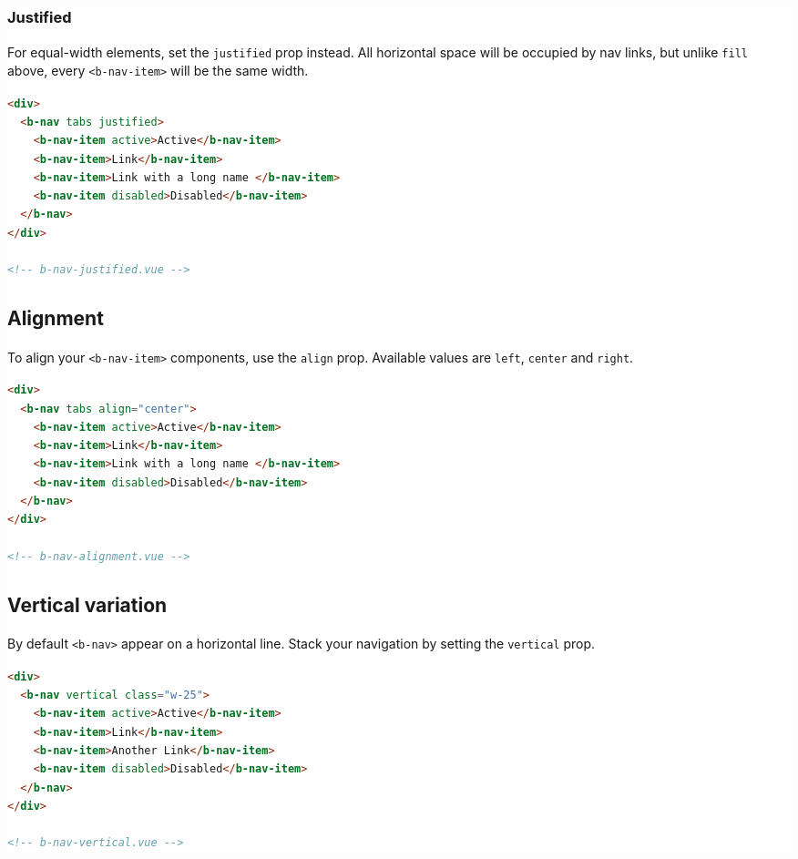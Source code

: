### Justified

For equal-width elements, set the `justified` prop instead. All horizontal space will be occupied by
nav links, but unlike `fill` above, every `<b-nav-item>` will be the same width.

```html
<div>
  <b-nav tabs justified>
    <b-nav-item active>Active</b-nav-item>
    <b-nav-item>Link</b-nav-item>
    <b-nav-item>Link with a long name </b-nav-item>
    <b-nav-item disabled>Disabled</b-nav-item>
  </b-nav>
</div>

<!-- b-nav-justified.vue -->
```

## Alignment

To align your `<b-nav-item>` components, use the `align` prop. Available values are `left`, `center`
and `right`.

```html
<div>
  <b-nav tabs align="center">
    <b-nav-item active>Active</b-nav-item>
    <b-nav-item>Link</b-nav-item>
    <b-nav-item>Link with a long name </b-nav-item>
    <b-nav-item disabled>Disabled</b-nav-item>
  </b-nav>
</div>

<!-- b-nav-alignment.vue -->
```

## Vertical variation

By default `<b-nav>` appear on a horizontal line. Stack your navigation by setting the `vertical`
prop.

```html
<div>
  <b-nav vertical class="w-25">
    <b-nav-item active>Active</b-nav-item>
    <b-nav-item>Link</b-nav-item>
    <b-nav-item>Another Link</b-nav-item>
    <b-nav-item disabled>Disabled</b-nav-item>
  </b-nav>
</div>

<!-- b-nav-vertical.vue -->
```
